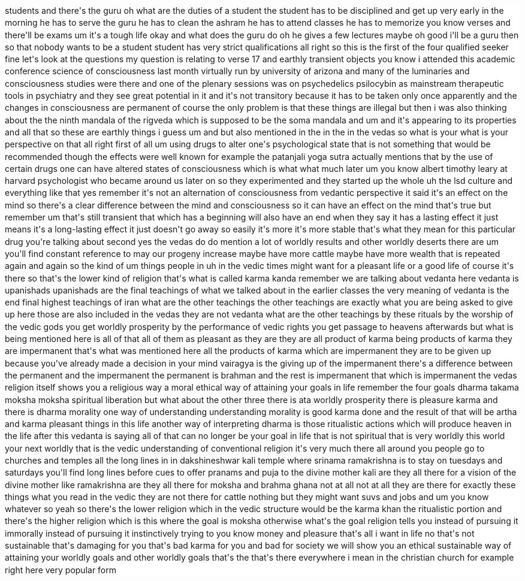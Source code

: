 students and there's the guru oh what are the duties of a student the student has to be disciplined and get up very early in the morning he has to serve the guru he has to clean the ashram he has to attend classes he has to memorize you know verses and there'll be exams um it's a tough life okay and what does the guru do oh he gives a few lectures maybe oh good i'll be a guru then so that nobody wants to be a student student has very strict qualifications all right so this is the first of the four qualified seeker fine let's look at the questions my question is relating to verse 17 and earthly transient objects you know i attended this academic conference science of consciousness last month virtually run by university of arizona and many of the luminaries and consciousness studies were there and one of the plenary sessions was on psychedelics psilocybin as mainstream therapeutic tools in psychiatry and they see great potential in it and it's not transitory because it has to be taken only once apparently and the changes in consciousness are permanent of course the only problem is that these things are illegal but then i was also thinking about the the ninth mandala of the rigveda which is supposed to be the soma mandala and um and it's appearing to its properties and all that so these are earthly things i guess um and but also mentioned in the in the in the vedas so what is your what is your perspective on that all right first of all um using drugs to alter one's psychological state that is not something that would be recommended though the effects were well known for example the patanjali yoga sutra actually mentions that by the use of certain drugs one can have altered states of consciousness which is what what much later um you know albert timothy leary at harvard psychologist who became around us later on so they experimented and they started up the whole uh the lsd culture and everything like that yes remember it's not an alternation of consciousness from vedantic perspective it said it's an effect on the mind so there's a clear difference between the mind and consciousness so it can have an effect on the mind that's true but remember um that's still transient that which has a beginning will also have an end when they say it has a lasting effect it just means it's a long-lasting effect it just doesn't go away so easily it's more it's more stable that's what they mean for this particular drug you're talking about second yes the vedas do do mention a lot of worldly results and other worldly deserts there are um you'll find constant reference to may our progeny increase maybe have more cattle maybe have more wealth that is repeated again and again so the kind of um things people in uh in the vedic times might want for a pleasant life or a good life of course it's there so that's the lower kind of religion that's what is called karma kanda remember we are talking about vedanta here vedanta is upanishads upanishads are the final teachings of what we talked about in the earlier classes the very meaning of vedanta is the end final highest teachings of iran what are the other teachings the other teachings are exactly what you are being asked to give up here those are also included in the vedas they are not vedanta what are the other teachings by these rituals by the worship of the vedic gods you get worldly prosperity by the performance of vedic rights you get passage to heavens afterwards but what is being mentioned here is all of that all of them as pleasant as they are they are all product of karma being products of karma they are impermanent that's what was mentioned here all the products of karma which are impermanent they are to be given up because you've already made a decision in your mind vairagya is the giving up of the impermanent there's a difference between the permanent and the impermanent the permanent is brahman and the rest is impermanent that which is impermanent the vedas religion itself shows you a religious way a moral ethical way of attaining your goals in life remember the four goals dharma takama moksha moksha spiritual liberation but what about the other three there is ata worldly prosperity there is pleasure karma and there is dharma morality one way of understanding understanding morality is good karma done and the result of that will be artha and karma pleasant things in this life another way of interpreting dharma is those ritualistic actions which will produce heaven in the life after this vedanta is saying all of that can no longer be your goal in life that is not spiritual that is very worldly this world your next worldly that is the vedic understanding of conventional religion it's very much there all around you people go to churches and temples all the long lines in in dakshineshwar kali temple where srinama ramakrishna is to stay on tuesdays and saturdays you'll find long lines before cues to offer pranams and puja to the divine mother kali are they all there for a vision of the divine mother like ramakrishna are they all there for moksha and brahma ghana not at all not at all they are there for exactly these things what you read in the vedic they are not there for cattle nothing but they might want suvs and jobs and um you know whatever so yeah so there's the lower religion which in the vedic structure would be the karma khan the ritualistic portion and there's the higher religion which is this where the goal is moksha otherwise what's the goal religion tells you instead of pursuing it immorally instead of pursuing it instinctively trying to you know money and pleasure that's all i want in life no that's not sustainable that's damaging for you that's bad karma for you and bad for society we will show you an ethical sustainable way of attaining your worldly goals and other worldly goals that's the that's there everywhere i mean in the christian church for example right here very popular form